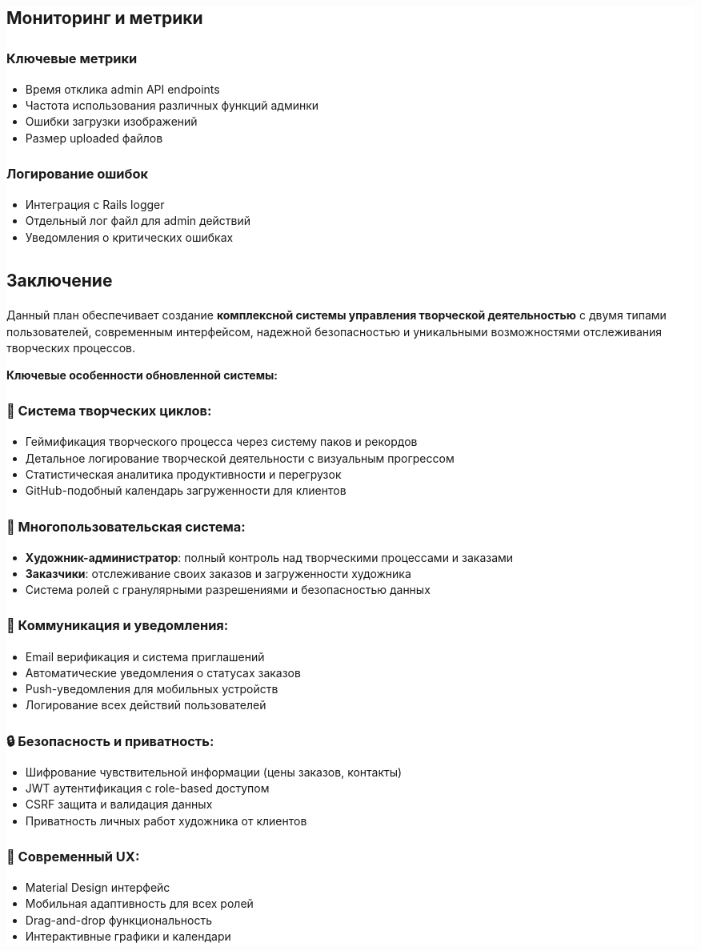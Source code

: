 ## Мониторинг и метрики

### Ключевые метрики
- Время отклика admin API endpoints
- Частота использования различных функций админки
- Ошибки загрузки изображений
- Размер uploaded файлов

### Логирование ошибок
- Интеграция с Rails logger
- Отдельный лог файл для admin действий
- Уведомления о критических ошибках

## Заключение

Данный план обеспечивает создание **комплексной системы управления творческой деятельностью** с двумя типами пользователей, современным интерфейсом, надежной безопасностью и уникальными возможностями отслеживания творческих процессов.

**Ключевые особенности обновленной системы:**

### 🎨 Система творческих циклов:
- Геймификация творческого процесса через систему паков и рекордов
- Детальное логирование творческой деятельности с визуальным прогрессом
- Статистическая аналитика продуктивности и перегрузок
- GitHub-подобный календарь загруженности для клиентов

### 👥 Многопользовательская система:
- **Художник-администратор**: полный контроль над творческими процессами и заказами
- **Заказчики**: отслеживание своих заказов и загруженности художника
- Система ролей с гранулярными разрешениями и безопасностью данных

### 📧 Коммуникация и уведомления:
- Email верификация и система приглашений
- Автоматические уведомления о статусах заказов
- Push-уведомления для мобильных устройств
- Логирование всех действий пользователей

### 🔒 Безопасность и приватность:
- Шифрование чувствительной информации (цены заказов, контакты)
- JWT аутентификация с role-based доступом
- CSRF защита и валидация данных
- Приватность личных работ художника от клиентов

### 📱 Современный UX:
- Material Design интерфейс
- Мобильная адаптивность для всех ролей
- Drag-and-drop функциональность
- Интерактивные графики и календари

